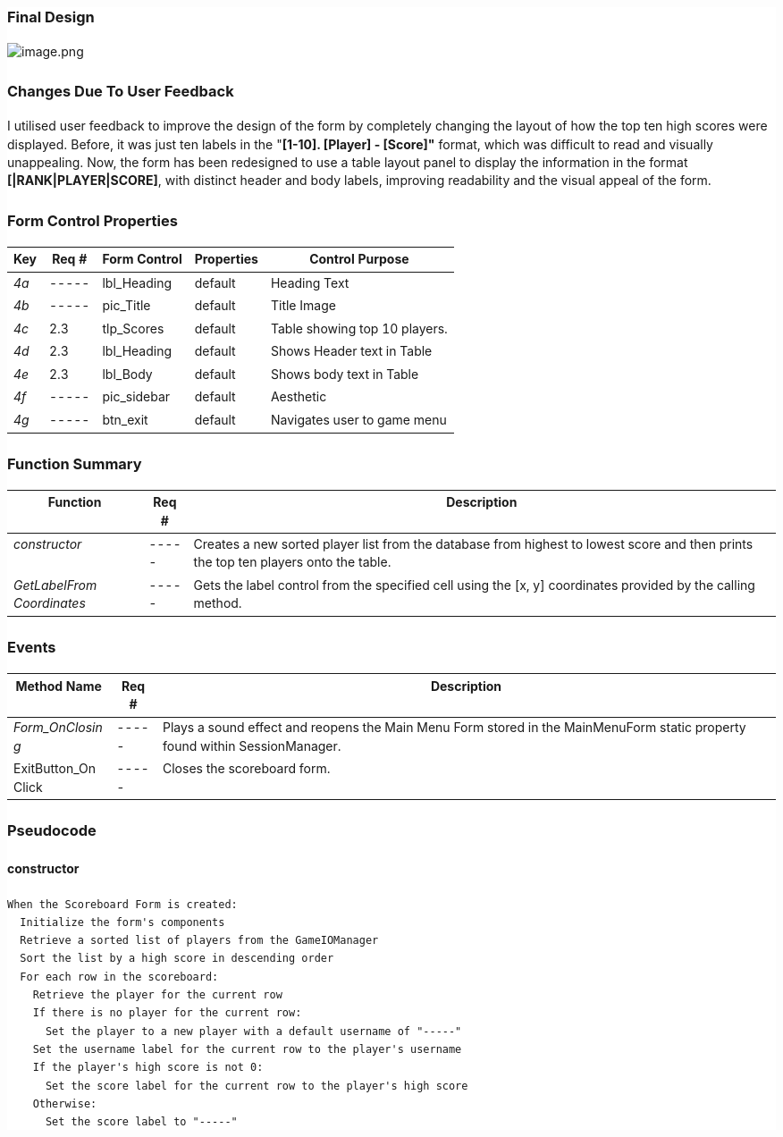 ### Final Design

![image.png](https://res.craft.do/user/full/980f7942-2870-cf65-9cb1-806c4d74eb08/doc/752B08EA-8C41-4FD7-B5EF-2CBB363C2A4F/b73b590d-1c24-46e7-8cb3-6de819b86125)

### Changes Due To User Feedback

I utilised user feedback to improve the design of the form by completely changing the layout of how the top ten high scores were displayed. Before, it was just ten labels in the "**[1-10]. [Player] - [Score]"**  format, which was difficult to read and visually unappealing. Now, the form has been redesigned to use a table layout panel to display the information in the format **[|RANK|PLAYER|SCORE]**, with distinct header and body labels, improving readability and the visual appeal of the form.

### Form Control Properties

| **Key** | **Req #** | **Form Control** | **Properties** | **Control Purpose**           |
| ------- | --------- | ---------------- | -------------- | ----------------------------- |
| *4a*    | \-----    | lbl_Heading      | default        | Heading Text                  |
| *4b*    | \-----    | pic_Title        | default        | Title Image                   |
| *4c*    | 2.3       | tlp_Scores       | default        | Table showing top 10 players. |
| *4d*    | 2.3       | lbl_Heading      | default        | Shows Header text in Table    |
| *4e*    | 2.3       | lbl_Body         | default        | Shows body text in Table      |
| *4f*    | \-----    | pic_sidebar      | default        | Aesthetic                     |
| *4g*    | \-----    | btn_exit         | default        | Navigates user to game menu   |

### Function Summary

| **Function**                 | **Req #** | **Description**                                                                                                                     |
| ---------------------------- | --------- | ----------------------------------------------------------------------------------------------------------------------------------- |
| *constructor*                | *-----*   | Creates a new sorted player list from the database from highest to lowest score and then prints the top ten players onto the table. |
| *GetLabelFrom* *Coordinates* | *-----*   | Gets the label control from the specified cell using the [x, y] coordinates provided by the calling method.                         |

### Events

| **Method Name**    | **Req #** | **Description**                                                                                                             |
| ------------------ | --------- | --------------------------------------------------------------------------------------------------------------------------- |
| *Form_OnClosing*   | *-----*   | Plays a sound effect and reopens the Main Menu Form stored in the MainMenuForm static property found within SessionManager. |
| ExitButton_OnClick | *-----*   | Closes the scoreboard form.                                                                                                 |

### Pseudocode

#### constructor

```vbnet
When the Scoreboard Form is created:
  Initialize the form's components
  Retrieve a sorted list of players from the GameIOManager
  Sort the list by a high score in descending order
  For each row in the scoreboard:
    Retrieve the player for the current row
    If there is no player for the current row:
      Set the player to a new player with a default username of "-----"
    Set the username label for the current row to the player's username
    If the player's high score is not 0:
      Set the score label for the current row to the player's high score 
    Otherwise:
      Set the score label to "-----"
```